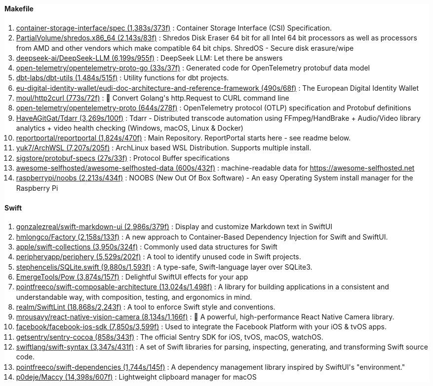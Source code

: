 #### Makefile
1. [container-storage-interface/spec (1,383s/373f)](https://github.com/container-storage-interface/spec) : Container Storage Interface (CSI) Specification.
2. [PartialVolume/shredos.x86_64 (2,143s/83f)](https://github.com/PartialVolume/shredos.x86_64) : Shredos Disk Eraser 64 bit for all Intel 64 bit processors as well as processors from AMD and other vendors which make compatible 64 bit chips. ShredOS - Secure disk erasure/wipe
3. [deepseek-ai/DeepSeek-LLM (6,199s/955f)](https://github.com/deepseek-ai/DeepSeek-LLM) : DeepSeek LLM: Let there be answers
4. [open-telemetry/opentelemetry-proto-go (33s/37f)](https://github.com/open-telemetry/opentelemetry-proto-go) : Generated code for OpenTelemetry protobuf data model
5. [dbt-labs/dbt-utils (1,484s/515f)](https://github.com/dbt-labs/dbt-utils) : Utility functions for dbt projects.
6. [eu-digital-identity-wallet/eudi-doc-architecture-and-reference-framework (490s/68f)](https://github.com/eu-digital-identity-wallet/eudi-doc-architecture-and-reference-framework) : The European Digital Identity Wallet
7. [moul/http2curl (773s/72f)](https://github.com/moul/http2curl) : 📐 Convert Golang's http.Request to CURL command line
8. [open-telemetry/opentelemetry-proto (644s/278f)](https://github.com/open-telemetry/opentelemetry-proto) : OpenTelemetry protocol (OTLP) specification and Protobuf definitions
9. [HaveAGitGat/Tdarr (3,269s/100f)](https://github.com/HaveAGitGat/Tdarr) : Tdarr - Distributed transcode automation using FFmpeg/HandBrake + Audio/Video library analytics + video health checking (Windows, macOS, Linux & Docker)
10. [reportportal/reportportal (1,824s/470f)](https://github.com/reportportal/reportportal) : Main Repository. ReportPortal starts here - see readme below.
11. [yuk7/ArchWSL (7,207s/205f)](https://github.com/yuk7/ArchWSL) : ArchLinux based WSL Distribution. Supports multiple install.
12. [sigstore/protobuf-specs (27s/33f)](https://github.com/sigstore/protobuf-specs) : Protocol Buffer specifications
13. [awesome-selfhosted/awesome-selfhosted-data (600s/432f)](https://github.com/awesome-selfhosted/awesome-selfhosted-data) : machine-readable data for https://awesome-selfhosted.net
14. [raspberrypi/noobs (2,213s/434f)](https://github.com/raspberrypi/noobs) : NOOBS (New Out Of Box Software) - An easy Operating System install manager for the Raspberry Pi

#### Swift
1. [gonzalezreal/swift-markdown-ui (2,986s/379f)](https://github.com/gonzalezreal/swift-markdown-ui) : Display and customize Markdown text in SwiftUI
2. [hmlongco/Factory (2,158s/133f)](https://github.com/hmlongco/Factory) : A new approach to Container-Based Dependency Injection for Swift and SwiftUI.
3. [apple/swift-collections (3,950s/324f)](https://github.com/apple/swift-collections) : Commonly used data structures for Swift
4. [peripheryapp/periphery (5,529s/202f)](https://github.com/peripheryapp/periphery) : A tool to identify unused code in Swift projects.
5. [stephencelis/SQLite.swift (9,880s/1,593f)](https://github.com/stephencelis/SQLite.swift) : A type-safe, Swift-language layer over SQLite3.
6. [EmergeTools/Pow (3,874s/157f)](https://github.com/EmergeTools/Pow) : Delightful SwiftUI effects for your app
7. [pointfreeco/swift-composable-architecture (13,024s/1,498f)](https://github.com/pointfreeco/swift-composable-architecture) : A library for building applications in a consistent and understandable way, with composition, testing, and ergonomics in mind.
8. [realm/SwiftLint (18,868s/2,243f)](https://github.com/realm/SwiftLint) : A tool to enforce Swift style and conventions.
9. [mrousavy/react-native-vision-camera (8,134s/1,166f)](https://github.com/mrousavy/react-native-vision-camera) : 📸 A powerful, high-performance React Native Camera library.
10. [facebook/facebook-ios-sdk (7,850s/3,599f)](https://github.com/facebook/facebook-ios-sdk) : Used to integrate the Facebook Platform with your iOS & tvOS apps.
11. [getsentry/sentry-cocoa (858s/343f)](https://github.com/getsentry/sentry-cocoa) : The official Sentry SDK for iOS, tvOS, macOS, watchOS.
12. [swiftlang/swift-syntax (3,347s/431f)](https://github.com/swiftlang/swift-syntax) : A set of Swift libraries for parsing, inspecting, generating, and transforming Swift source code.
13. [pointfreeco/swift-dependencies (1,744s/145f)](https://github.com/pointfreeco/swift-dependencies) : A dependency management library inspired by SwiftUI's "environment."
14. [p0deje/Maccy (14,398s/607f)](https://github.com/p0deje/Maccy) : Lightweight clipboard manager for macOS